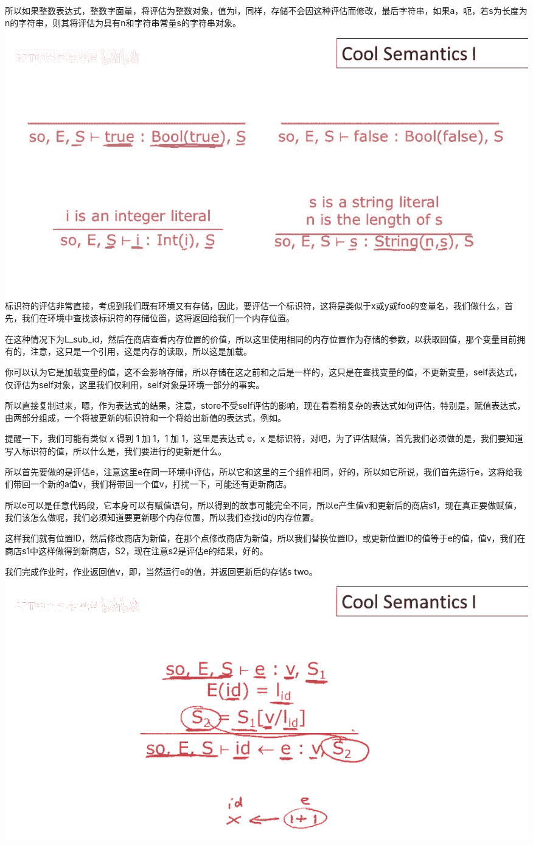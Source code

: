 所以如果整数表达式，整数字面量，将评估为整数对象，值为i，同样，存储不会因这种评估而修改，最后字符串，如果a，呃，若s为长度为n的字符串，则其将评估为具有n和字符串常量s的字符串对象。



![](img/405beea43acd7403c0f39350b1d82837_4.png)

标识符的评估非常直接，考虑到我们既有环境又有存储，因此，要评估一个标识符，这将是类似于x或y或foo的变量名，我们做什么，首先，我们在环境中查找该标识符的存储位置，这将返回给我们一个内存位置。

在这种情况下为L_sub_id，然后在商店查看内存位置的价值，所以这里使用相同的内存位置作为存储的参数，以获取回值，那个变量目前拥有的，注意，这只是一个引用，这是内存的读取，所以这是加载。

你可以认为它是加载变量的值，这不会影响存储，所以存储在这之前和之后是一样的，这只是在查找变量的值，不更新变量，self表达式，仅评估为self对象，这里我们仅利用，self对象是环境一部分的事实。

所以直接复制过来，嗯，作为表达式的结果，注意，store不受self评估的影响，现在看看稍复杂的表达式如何评估，特别是，赋值表达式，由两部分组成，一个将被更新的标识符和一个将给出新值的表达式，例如。

提醒一下，我们可能有类似 x 得到 1 加 1，1 加 1，这里是表达式 e，x 是标识符，对吧，为了评估赋值，首先我们必须做的是，我们要知道写入标识符的值，所以什么是，我们要进行的更新是什么。

所以首先要做的是评估e，注意这里e在同一环境中评估，所以它和这里的三个组件相同，好的，所以如它所说，我们首先运行e，这将给我们带回一个新的a值v，我们将带回一个值v，打扰一下，可能还有更新商店。

所以e可以是任意代码段，它本身可以有赋值语句，所以得到的故事可能完全不同，所以e产生值v和更新后的商店s1，现在真正要做赋值，我们该怎么做呢，我们必须知道要更新哪个内存位置，所以我们查找id的内存位置。

这样我们就有位置ID，然后修改商店为新值，在那个点修改商店为新值，所以我们替换位置ID，或更新位置ID的值等于e的值，值v，我们在商店s1中这样做得到新商店，S2，现在注意s2是评估e的结果，好的。

我们完成作业时，作业返回值v，即，当然运行e的值，并返回更新后的存储s two。

![](img/405beea43acd7403c0f39350b1d82837_6.png)

